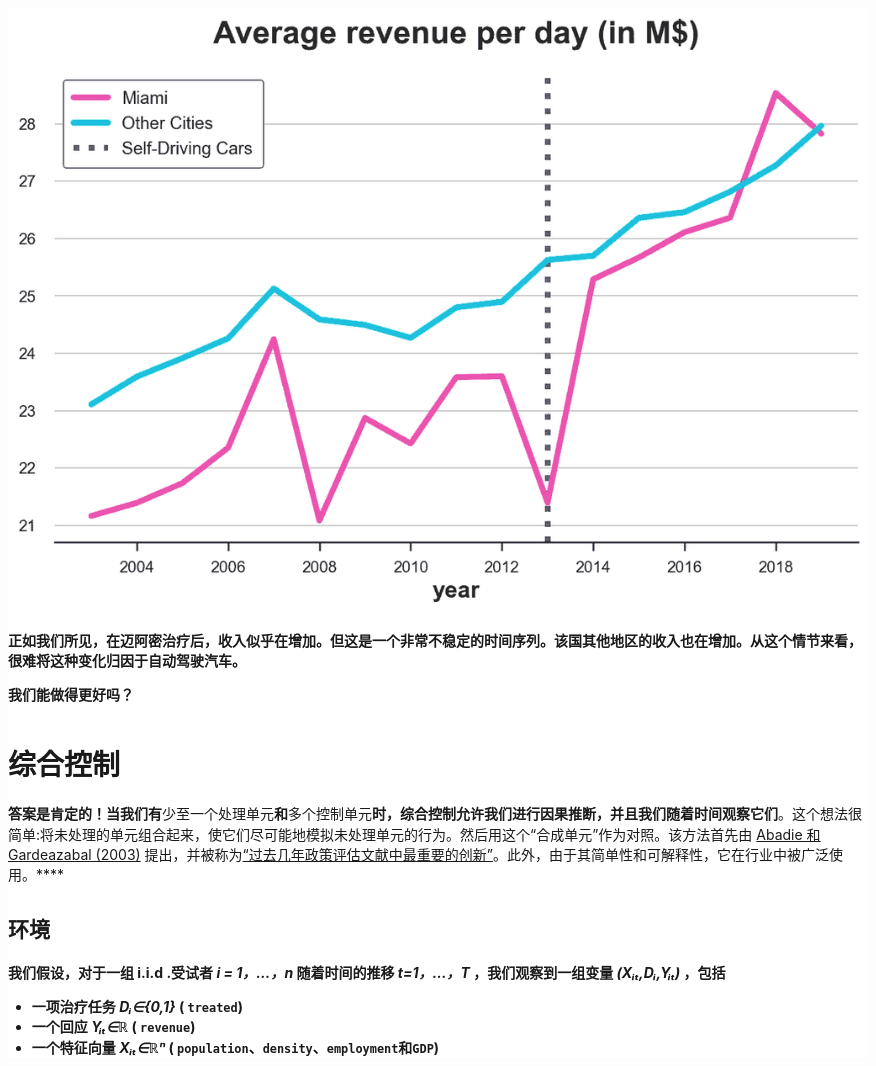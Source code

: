 **![](img/f4bf711ec3e80ef0f51f24de83c1ac78.png)**

**正如我们所见，在迈阿密治疗后，收入似乎在增加。但这是一个非常不稳定的时间序列。该国其他地区的收入也在增加。从这个情节来看，很难将这种变化归因于自动驾驶汽车。**

**我们能做得更好吗？**

# **综合控制**

**答案是肯定的！当我们有**少至一个处理单元**和**多个控制单元**时，综合控制允许我们进行因果推断，并且我们随着时间观察它们**。这个想法很简单:将未处理的单元组合起来，使它们尽可能地模拟未处理单元的行为。然后用这个“合成单元”作为对照。该方法首先由 [Abadie 和 Gardeazabal (2003)](https://www.jstor.org/stable/3132164) 提出，并被称为[“过去几年政策评估文献中最重要的创新”](https://www.aeaweb.org/articles?id=10.1257/jep.31.2.3)。此外，由于其简单性和可解释性，它在行业中被广泛使用。****

## **环境**

**我们假设，对于一组 i.i.d .受试者 *i = 1，…，n* 随着时间的推移 *t=1，…，T* ，我们观察到一组变量 *(Xᵢₜ,Dᵢ,Yᵢₜ)* ，包括**

*   **一项治疗任务 *Dᵢ∈{0,1}* ( `treated`)**
*   **一个回应 *Yᵢₜ∈ℝ* ( `revenue`)**
*   **一个特征向量 *Xᵢₜ∈ℝⁿ* ( `population`、`density`、`employment`和`GDP`)**
